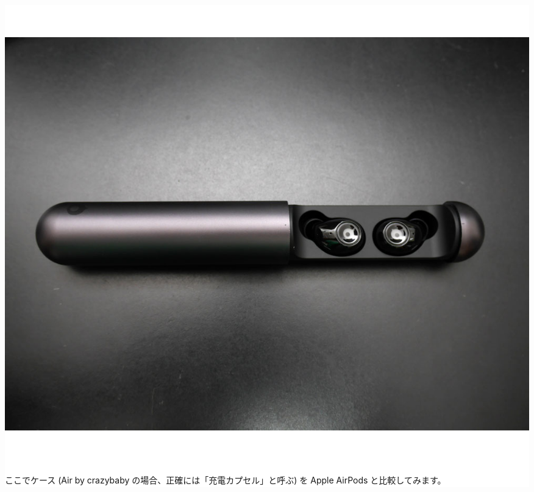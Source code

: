 <a href="images/air-by-crazybaby-vs-apple-airpods-5.jpg"><img src="images/air-by-crazybaby-vs-apple-airpods-5.jpg" alt="" width="1000" height="751" class="aligncenter size-full wp-image-5046" /></a>

ここでケース (Air by crazybaby の場合、正確には「充電カプセル」と呼ぶ) を Apple AirPods と比較してみます。
